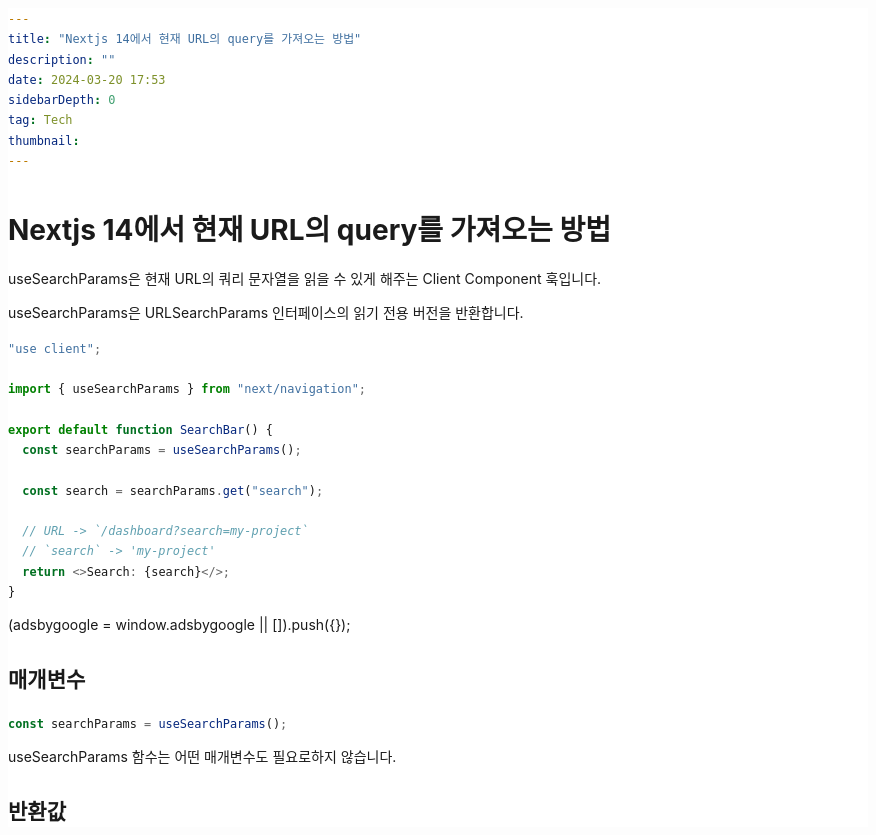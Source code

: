 ```yaml
---
title: "Nextjs 14에서 현재 URL의 query를 가져오는 방법"
description: ""
date: 2024-03-20 17:53
sidebarDepth: 0
tag: Tech
thumbnail:
---
```


# Nextjs 14에서 현재 URL의 query를 가져오는 방법

useSearchParams은 현재 URL의 쿼리 문자열을 읽을 수 있게 해주는 Client Component 훅입니다.

useSearchParams은 URLSearchParams 인터페이스의 읽기 전용 버전을 반환합니다.

```typescript
"use client";

import { useSearchParams } from "next/navigation";

export default function SearchBar() {
  const searchParams = useSearchParams();

  const search = searchParams.get("search");

  // URL -> `/dashboard?search=my-project`
  // `search` -> 'my-project'
  return <>Search: {search}</>;
}
```



<ins class="adsbygoogle"
      style="display:block"
      data-ad-client="ca-pub-4877378276818686"
      data-ad-slot="9743150776"
      data-ad-format="auto"
      data-full-width-responsive="true"></ins>
<component is="script">
(adsbygoogle = window.adsbygoogle || []).push({});
</component>

## 매개변수

```js
const searchParams = useSearchParams();
```

useSearchParams 함수는 어떤 매개변수도 필요로하지 않습니다.

## 반환값
